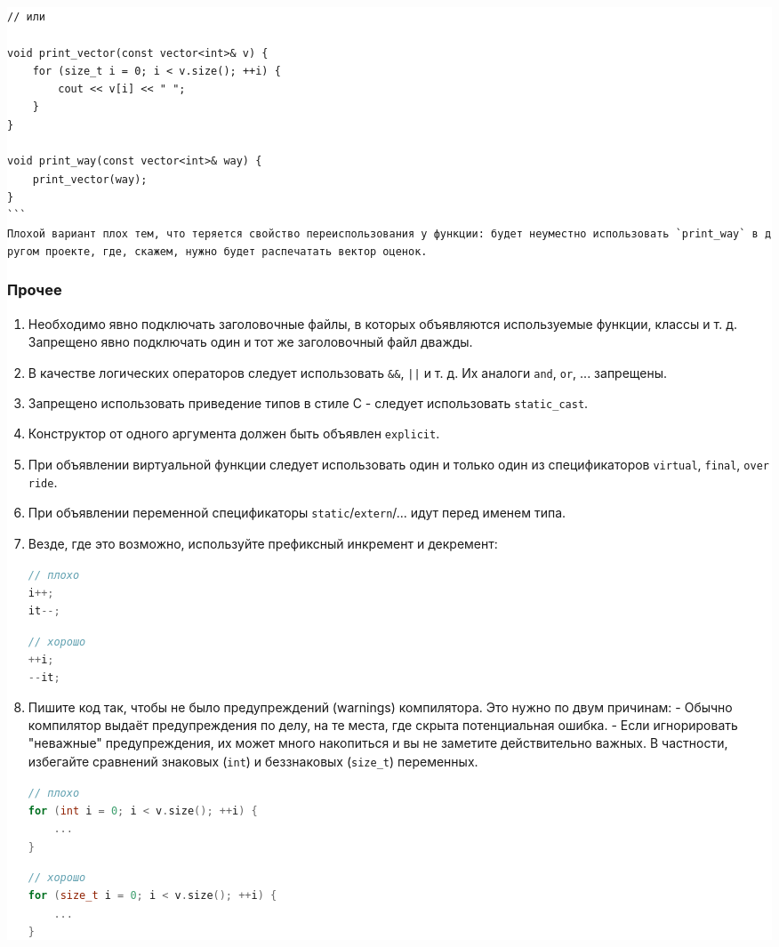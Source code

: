     // или

    void print_vector(const vector<int>& v) {
        for (size_t i = 0; i < v.size(); ++i) {
            cout << v[i] << " ";
        }
    }

    void print_way(const vector<int>& way) {
        print_vector(way);
    }
    ```
    Плохой вариант плох тем, что теряется свойство переиспользования у функции: будет неуместно использовать `print_way` в другом проекте, где, скажем, нужно будет распечатать вектор оценок.

### Прочее
1.  Необходимо явно подключать заголовочные файлы, в которых объявляются используемые функции, классы и т. д. Запрещено явно подключать один и тот же заголовочный файл дважды.

2.  В качестве логических операторов следует использовать `&&`, `||` и т. д. Их аналоги `and`, `or`, ... запрещены.

3.  Запрещено использовать приведение типов в стиле C - следует использовать `static_cast`.

4.  Конструктор от одного аргумента должен быть объявлен `explicit`.

5.  При объявлении виртуальной функции следует использовать один и только один из спецификаторов `virtual`, `final`, `override`.

6.  При объявлении переменной спецификаторы `static`/`extern`/... идут перед именем типа.

7.  Везде, где это возможно, используйте префиксный инкремент и декремент:
    ```cpp
    // плохо
	i++;
	it--;
    ```
    ```cpp
	// хорошо
	++i;
	--it;
    ```

8.  Пишите код так, чтобы не было предупреждений (warnings) компилятора. Это нужно по двум причинам:
        - Обычно компилятор выдаёт предупреждения по делу, на те места, где скрыта потенциальная ошибка.
        - Если игнорировать "неважные" предупреждения, их может много накопиться и вы не заметите действительно важных.
    В частности, избегайте сравнений знаковых (`int`) и беззнаковых (`size_t`) переменных.
    ```cpp
    // плохо
    for (int i = 0; i < v.size(); ++i) {
        ...
    }
    ```
    ```cpp
    // хорошо
    for (size_t i = 0; i < v.size(); ++i) {
        ...
    }
    ```
